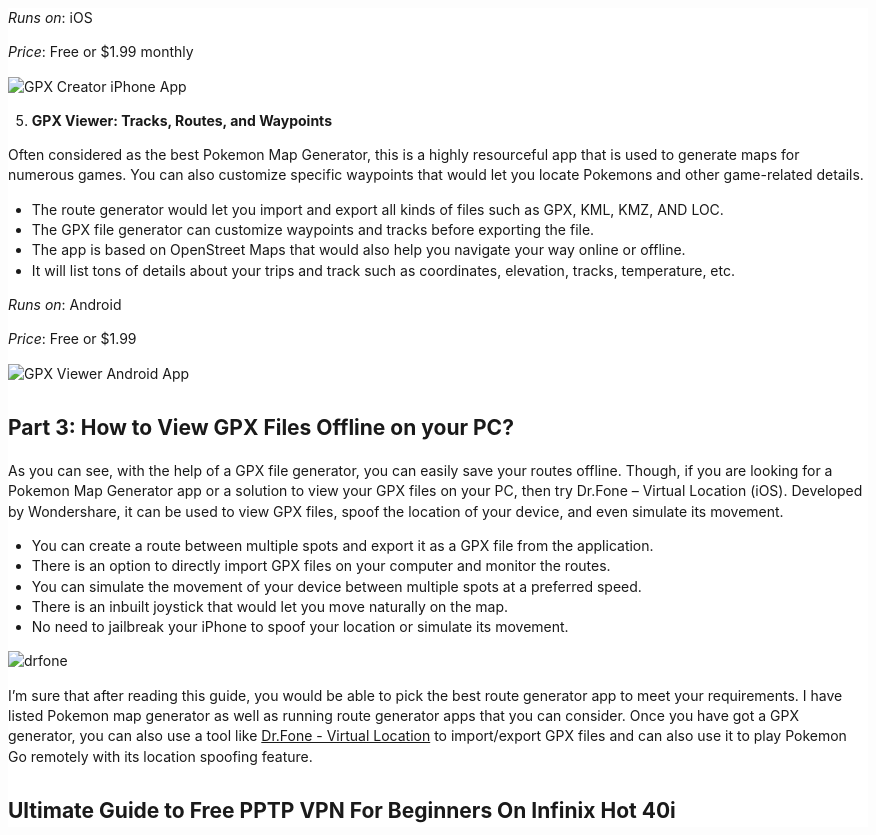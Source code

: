 _Runs on_: iOS

_Price_: Free or $1.99 monthly

![GPX Creator iPhone App](https://images.wondershare.com/drfone/article/2021/04/best-route-generator-apps-5.jpg)

5. **GPX Viewer: Tracks, Routes, and Waypoints**

Often considered as the best Pokemon Map Generator, this is a highly resourceful app that is used to generate maps for numerous games. You can also customize specific waypoints that would let you locate Pokemons and other game-related details.

- The route generator would let you import and export all kinds of files such as GPX, KML, KMZ, AND LOC.
- The GPX file generator can customize waypoints and tracks before exporting the file.
- The app is based on OpenStreet Maps that would also help you navigate your way online or offline.
- It will list tons of details about your trips and track such as coordinates, elevation, tracks, temperature, etc.

_Runs_ _on_: Android

_Price_: Free or $1.99

![GPX Viewer Android App](https://images.wondershare.com/drfone/article/2021/04/best-route-generator-apps-6.jpg)

## Part 3: How to View GPX Files Offline on your PC?

As you can see, with the help of a GPX file generator, you can easily save your routes offline. Though, if you are looking for a Pokemon Map Generator app or a solution to view your GPX files on your PC, then try Dr.Fone – Virtual Location (iOS). Developed by Wondershare, it can be used to view GPX files, spoof the location of your device, and even simulate its movement.

- You can create a route between multiple spots and export it as a GPX file from the application.
- There is an option to directly import GPX files on your computer and monitor the routes.
- You can simulate the movement of your device between multiple spots at a preferred speed.
- There is an inbuilt joystick that would let you move naturally on the map.
- No need to jailbreak your iPhone to spoof your location or simulate its movement.

<iframe width="100%" height="450" src="https://www.youtube.com/embed/FfhgWxnARqo" frameborder="0" allowfullscreen="allowfullscreen"></iframe>



![drfone](https://images.wondershare.com/drfone/guide/wait-import-gpx.png)

I’m sure that after reading this guide, you would be able to pick the best route generator app to meet your requirements. I have listed Pokemon map generator as well as running route generator apps that you can consider. Once you have got a GPX generator, you can also use a tool like [Dr.Fone - Virtual Location](https://tools.techidaily.com/wondershare/drfone/virtual-location-changer/) to import/export GPX files and can also use it to play Pokemon Go remotely with its location spoofing feature.



## Ultimate Guide to Free PPTP VPN For Beginners On Infinix Hot 40i
